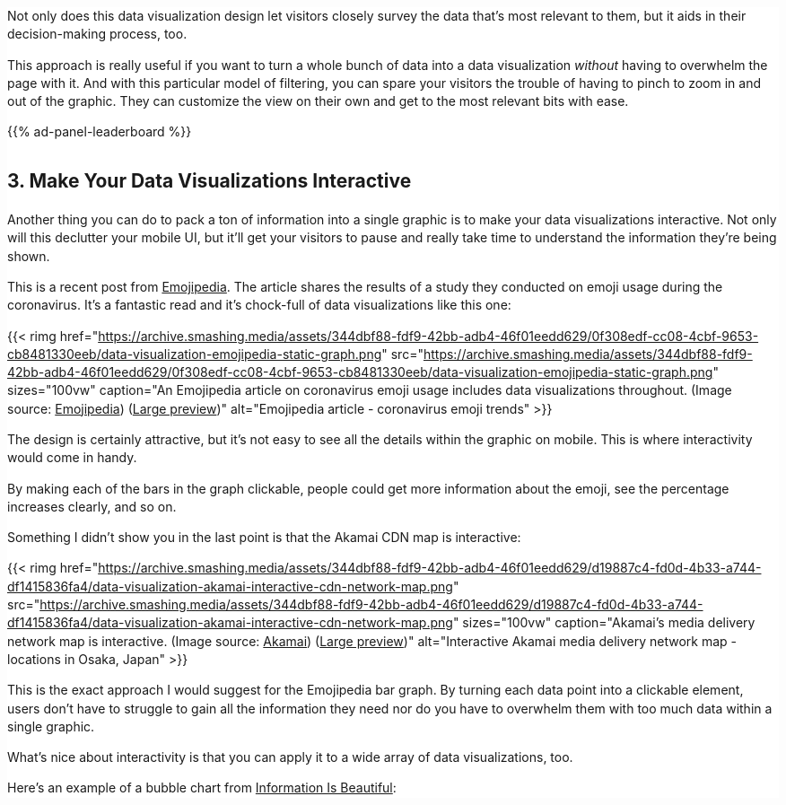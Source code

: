 Not only does this data visualization design let visitors closely survey the data that’s most relevant to them, but it aids in their decision-making process, too. 

This approach is really useful if you want to turn a whole bunch of data into a data visualization _without_ having to overwhelm the page with it. And with this particular model of filtering, you can spare your visitors the trouble of having to pinch to zoom in and out of the graphic. They can customize the view on their own and get to the most relevant bits with ease.

{{% ad-panel-leaderboard %}}

## 3. Make Your Data Visualizations Interactive

Another thing you can do to pack a ton of information into a single graphic is to make your data visualizations interactive. Not only will this declutter your mobile UI, but it’ll get your visitors to pause and really take time to understand the information they’re being shown. 

This is a recent post from [Emojipedia](https://blog.emojipedia.org/spread-of-the-coronavirus-emoji/). The article shares the results of a study they conducted on emoji usage during the coronavirus. It’s a fantastic read and it’s chock-full of data visualizations like this one: 

{{< rimg href="https://archive.smashing.media/assets/344dbf88-fdf9-42bb-adb4-46f01eedd629/0f308edf-cc08-4cbf-9653-cb8481330eeb/data-visualization-emojipedia-static-graph.png" src="https://archive.smashing.media/assets/344dbf88-fdf9-42bb-adb4-46f01eedd629/0f308edf-cc08-4cbf-9653-cb8481330eeb/data-visualization-emojipedia-static-graph.png" sizes="100vw" caption="An Emojipedia article on coronavirus emoji usage includes data visualizations throughout. (Image source: <a href='https://blog.emojipedia.org/spread-of-the-coronavirus-emoji/'>Emojipedia</a>) (<a href='https://archive.smashing.media/assets/344dbf88-fdf9-42bb-adb4-46f01eedd629/0f308edf-cc08-4cbf-9653-cb8481330eeb/data-visualization-emojipedia-static-graph.png'>Large preview</a>)" alt="Emojipedia article - coronavirus emoji trends" >}}

The design is certainly attractive, but it’s not easy to see all the details within the graphic on mobile. This is where interactivity would come in handy. 

By making each of the bars in the graph clickable, people could get more information about the emoji, see the percentage increases clearly, and so on. 

Something I didn’t show you in the last point is that the Akamai CDN map is interactive: 

{{< rimg href="https://archive.smashing.media/assets/344dbf88-fdf9-42bb-adb4-46f01eedd629/d19887c4-fd0d-4b33-a744-df1415836fa4/data-visualization-akamai-interactive-cdn-network-map.png" src="https://archive.smashing.media/assets/344dbf88-fdf9-42bb-adb4-46f01eedd629/d19887c4-fd0d-4b33-a744-df1415836fa4/data-visualization-akamai-interactive-cdn-network-map.png" sizes="100vw" caption="Akamai’s media delivery network map is interactive. (Image source: <a href='https://www.akamai.com/us/en/resources/visualizing-akamai/media-delivery-map.jsp'>Akamai</a>) (<a href='https://archive.smashing.media/assets/344dbf88-fdf9-42bb-adb4-46f01eedd629/d19887c4-fd0d-4b33-a744-df1415836fa4/data-visualization-akamai-interactive-cdn-network-map.png'>Large preview</a>)" alt="Interactive Akamai media delivery network map - locations in Osaka, Japan" >}}

This is the exact approach I would suggest for the Emojipedia bar graph. By turning each data point into a clickable element, users don’t have to struggle to gain all the information they need nor do you have to overwhelm them with too much data within a single graphic.

What’s nice about interactivity is that you can apply it to a wide array of data visualizations, too. 

Here’s an example of a bubble chart from [Information Is Beautiful](https://www.informationisbeautiful.net/visualizations/worlds-biggest-data-breaches-hacks/):
